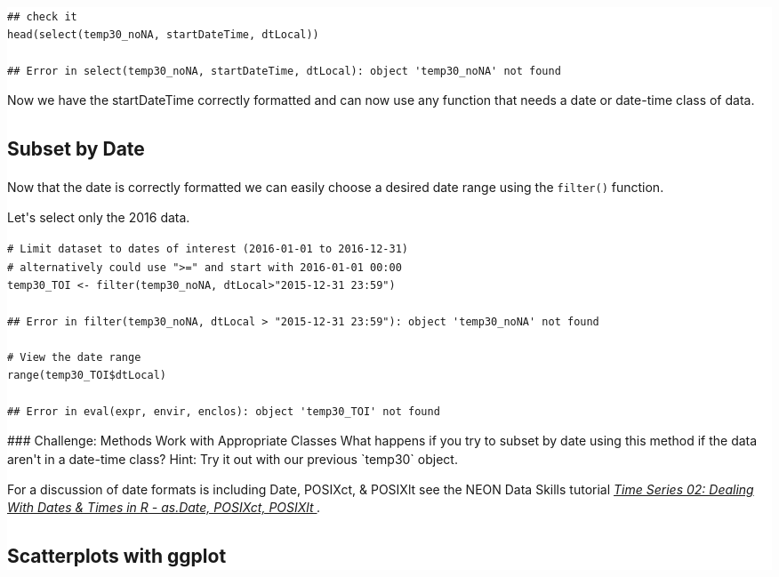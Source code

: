     ## check it
    head(select(temp30_noNA, startDateTime, dtLocal))

    ## Error in select(temp30_noNA, startDateTime, dtLocal): object 'temp30_noNA' not found
Now we have the startDateTime correctly formatted and can now use any function that 
needs a date or date-time class of data. 

## Subset by Date

Now that the date is correctly formatted we can easily choose a desired date
range using the `filter()` function. 

Let's select only the 2016 data. 


    # Limit dataset to dates of interest (2016-01-01 to 2016-12-31)
    # alternatively could use ">=" and start with 2016-01-01 00:00
    temp30_TOI <- filter(temp30_noNA, dtLocal>"2015-12-31 23:59")

    ## Error in filter(temp30_noNA, dtLocal > "2015-12-31 23:59"): object 'temp30_noNA' not found

    # View the date range
    range(temp30_TOI$dtLocal)

    ## Error in eval(expr, envir, enclos): object 'temp30_TOI' not found

<div id="ds-challenge" markdown="1">
### Challenge: Methods Work with Appropriate Classes 
What happens if you try to subset by date using this method if the 
data aren't in a date-time class? Hint: Try it out with our previous `temp30` 
object. 

</div>

For a discussion of date formats is including Date, POSIXct, & POSIXlt see the
NEON Data Skills tutorial
<a href="https://www.neonscience.org/dc-convert-date-time-POSIX-r" target="_blank"> *Time Series 02: Dealing With Dates & Times in R - as.Date, POSIXct, POSIXlt </a>.*


## Scatterplots with ggplot
